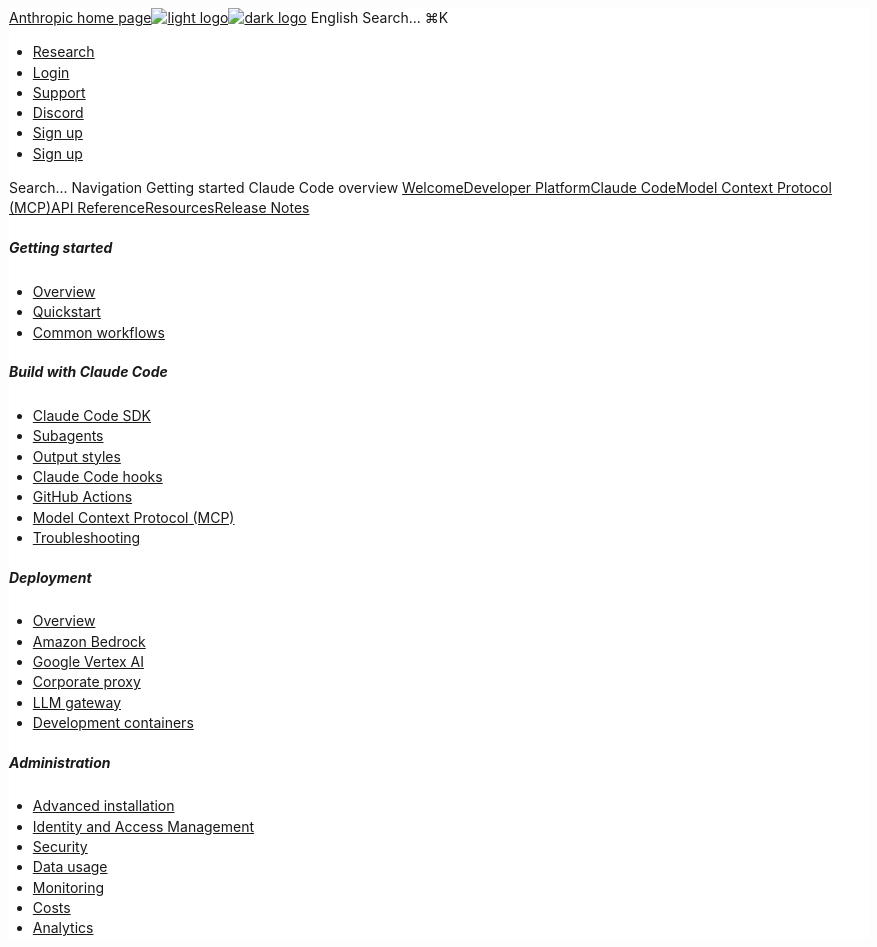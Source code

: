 


[Anthropic home page![light logo](https://mintlify.s3.us-west-1.amazonaws.com/anthropic/logo/light.svg)![dark logo](https://mintlify.s3.us-west-1.amazonaws.com/anthropic/logo/dark.svg)](https://docs.anthropic.com/)
English
Search...
⌘K
  * [Research](https://www.anthropic.com/research)
  * [Login](https://console.anthropic.com/login)
  * [Support](https://support.anthropic.com/)
  * [Discord](https://www.anthropic.com/discord)
  * [Sign up](https://console.anthropic.com/login)
  * [Sign up](https://console.anthropic.com/login)


Search...
Navigation
Getting started
Claude Code overview
[Welcome](https://docs.anthropic.com/en/home)[Developer Platform](https://docs.anthropic.com/en/docs/intro)[Claude Code](https://docs.anthropic.com/en/docs/claude-code/overview)[Model Context Protocol (MCP)](https://docs.anthropic.com/en/docs/mcp)[API Reference](https://docs.anthropic.com/en/api/messages)[Resources](https://docs.anthropic.com/en/resources/overview)[Release Notes](https://docs.anthropic.com/en/release-notes/overview)
##### Getting started
  * [Overview](https://docs.anthropic.com/en/docs/claude-code/overview)
  * [Quickstart](https://docs.anthropic.com/en/docs/claude-code/quickstart)
  * [Common workflows](https://docs.anthropic.com/en/docs/claude-code/common-workflows)


##### Build with Claude Code
  * [Claude Code SDK](https://docs.anthropic.com/en/docs/claude-code/sdk)
  * [Subagents](https://docs.anthropic.com/en/docs/claude-code/sub-agents)
  * [Output styles](https://docs.anthropic.com/en/docs/claude-code/output-styles)
  * [Claude Code hooks](https://docs.anthropic.com/en/docs/claude-code/hooks-guide)
  * [GitHub Actions](https://docs.anthropic.com/en/docs/claude-code/github-actions)
  * [Model Context Protocol (MCP)](https://docs.anthropic.com/en/docs/claude-code/mcp)
  * [Troubleshooting](https://docs.anthropic.com/en/docs/claude-code/troubleshooting)


##### Deployment
  * [Overview](https://docs.anthropic.com/en/docs/claude-code/third-party-integrations)
  * [Amazon Bedrock](https://docs.anthropic.com/en/docs/claude-code/amazon-bedrock)
  * [Google Vertex AI](https://docs.anthropic.com/en/docs/claude-code/google-vertex-ai)
  * [Corporate proxy](https://docs.anthropic.com/en/docs/claude-code/corporate-proxy)
  * [LLM gateway](https://docs.anthropic.com/en/docs/claude-code/llm-gateway)
  * [Development containers](https://docs.anthropic.com/en/docs/claude-code/devcontainer)


##### Administration
  * [Advanced installation](https://docs.anthropic.com/en/docs/claude-code/setup)
  * [Identity and Access Management](https://docs.anthropic.com/en/docs/claude-code/iam)
  * [Security](https://docs.anthropic.com/en/docs/claude-code/security)
  * [Data usage](https://docs.anthropic.com/en/docs/claude-code/data-usage)
  * [Monitoring](https://docs.anthropic.com/en/docs/claude-code/monitoring-usage)
  * [Costs](https://docs.anthropic.com/en/docs/claude-code/costs)
  * [Analytics](https://docs.anthropic.com/en/docs/claude-code/analytics)
